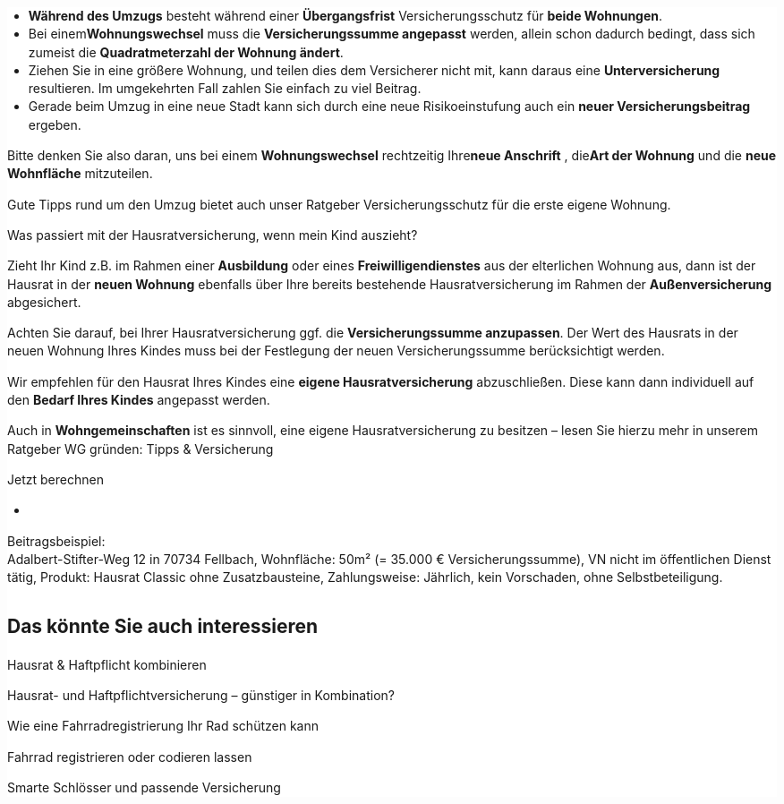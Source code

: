   * **Während des Umzugs** besteht während einer **Übergangsfrist** Versicherungsschutz für **beide Wohnungen**.
  * Bei einem**Wohnungswechsel** muss die **Versicherungssumme angepasst** werden, allein schon dadurch bedingt, dass sich zumeist die **Quadratmeterzahl der Wohnung ändert**.
  * Ziehen Sie in eine größere Wohnung, und teilen dies dem Versicherer nicht mit, kann daraus eine **Unterversicherung** resultieren. Im umgekehrten Fall zahlen Sie einfach zu viel Beitrag.
  * Gerade beim Umzug in eine neue Stadt kann sich durch eine neue Risikoeinstufung auch ein **neuer Versicherungsbeitrag** ergeben.

Bitte denken Sie also daran, uns bei einem **Wohnungswechsel** rechtzeitig
Ihre**neue Anschrift** , die**Art der Wohnung** und die **neue Wohnfläche**
mitzuteilen.

Gute Tipps rund um den Umzug bietet auch unser Ratgeber Versicherungsschutz
für die erste eigene Wohnung.  

Was passiert mit der Hausrat­versicherung, wenn mein Kind auszieht?

Zieht Ihr Kind z.B. im Rahmen einer **Ausbildung** oder eines
**Freiwilligendienstes** aus der elterlichen Wohnung aus, dann ist der Hausrat
in der **neuen Wohnung** ebenfalls über Ihre bereits bestehende
Hausratversicherung im Rahmen der **Außenversicherung** abgesichert.

Achten Sie darauf, bei Ihrer Hausratversicherung ggf. die **Versicherungssumme
anzupassen**. Der Wert des Hausrats in der neuen Wohnung Ihres Kindes muss bei
der Festlegung der neuen Versicherungssumme berücksichtigt werden.

Wir empfehlen für den Hausrat Ihres Kindes eine **eigene Hausratversicherung**
abzuschließen. Diese kann dann individuell auf den **Bedarf Ihres Kindes**
angepasst werden.

Auch in **Wohngemeinschaften** ist es sinnvoll, eine eigene
Hausratversicherung zu besitzen – lesen Sie hierzu mehr in unserem Ratgeber WG
gründen: Tipps & Versicherung

Jetzt berechnen

*

Beitragsbeispiel:  
Adalbert-Stifter-Weg 12 in 70734 Fellbach, Wohnfläche: 50m² (= 35.000 €
Versicherungssumme), VN nicht im öffentlichen Dienst tätig, Produkt: Hausrat
Classic ohne Zusatzbausteine, Zahlungsweise: Jährlich, kein Vorschaden, ohne
Selbstbeteiligung.



## Das könnte Sie auch interessieren

Hausrat & Haftpflicht kombinieren

Hausrat- und Haft­pflicht­versicherung – günstiger in Kombination?

Wie eine Fahrradregistrierung Ihr Rad schützen kann

Fahrrad registrieren oder codieren lassen

Smarte Schlösser und passende Versicherung
